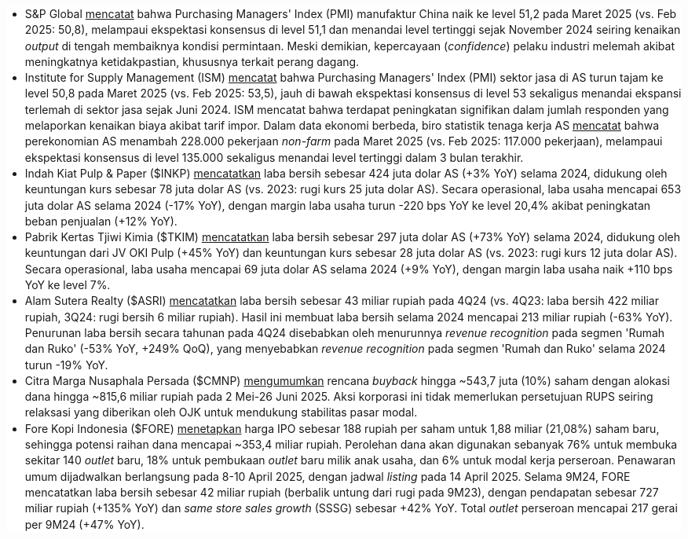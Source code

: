 - S&P Global [mencatat](https://www.pmi.spglobal.com/Public/Home/PressRelease/a608e0afc61849b5adcfd89e0025b99a) bahwa Purchasing Managers' Index (PMI) manufaktur China naik ke level 51,2 pada Maret 2025 (vs. Feb 2025: 50,8), melampaui ekspektasi konsensus di level 51,1 dan menandai level tertinggi sejak November 2024 seiring kenaikan _output_ di tengah membaiknya kondisi permintaan. Meski demikian, kepercayaan (_confidence_) pelaku industri melemah akibat meningkatnya ketidakpastian, khususnya terkait perang dagang.
- Institute for Supply Management (ISM) [mencatat](https://www.ismworld.org/supply-management-news-and-reports/news-publications/inside-supply-management-magazine/blog/2025/2025-04/report-on-business-roundup-march-2025-services-pmi/) bahwa Purchasing Managers' Index (PMI) sektor jasa di AS turun tajam ke level 50,8 pada Maret 2025 (vs. Feb 2025: 53,5), jauh di bawah ekspektasi konsensus di level 53 sekaligus menandai ekspansi terlemah di sektor jasa sejak Juni 2024. ISM mencatat bahwa terdapat peningkatan signifikan dalam jumlah responden yang melaporkan kenaikan biaya akibat tarif impor. Dalam data ekonomi berbeda, biro statistik tenaga kerja AS [mencatat](https://www.bls.gov/news.release/empsit.nr0.htm) bahwa perekonomian AS menambah 228.000 pekerjaan _non-farm_ pada Maret 2025 (vs. Feb 2025: 117.000 pekerjaan), melampaui ekspektasi konsensus di level 135.000 sekaligus menandai level tertinggi dalam 3 bulan terakhir.
- Indah Kiat Pulp & Paper ($INKP) [mencatatkan](<https://www.idx.co.id/StaticData/NewsAndAnnouncement/ANNOUNCEMENTSTOCK/From_EREP/202403/20250327215142-50308-0/IKPP%20(ReportBillingual)%20Final%20Dec%2031%202024.pdf>) laba bersih sebesar 424 juta dolar AS (+3% YoY) selama 2024, didukung oleh keuntungan kurs sebesar 78 juta dolar AS (vs. 2023: rugi kurs 25 juta dolar AS). Secara operasional, laba usaha mencapai 653 juta dolar AS selama 2024 (\-17% YoY), dengan margin laba usaha turun -220 bps YoY ke level 20,4% akibat peningkatan beban penjualan (+12% YoY).
- Pabrik Kertas Tjiwi Kimia ($TKIM) [mencatatkan](https://www.idx.co.id/StaticData/NewsAndAnnouncement/ANNOUNCEMENTSTOCK/From_EREP/202403/20250327211623-49757-0/TKIM%2031%20December%202024.pdf) laba bersih sebesar 297 juta dolar AS (+73% YoY) selama 2024, didukung oleh keuntungan dari JV OKI Pulp (+45% YoY) dan keuntungan kurs sebesar 28 juta dolar AS (vs. 2023: rugi kurs 12 juta dolar AS). Secara operasional, laba usaha mencapai 69 juta dolar AS selama 2024 (+9% YoY), dengan margin laba usaha naik +110 bps YoY ke level 7%.
- Alam Sutera Realty ($ASRI) [mencatatkan](https://alamsuterarealty.co.id/public/assets/financialstatement/ASRI%20LK%2031%20Desember%202024.pdf) laba bersih sebesar 43 miliar rupiah pada 4Q24 (vs. 4Q23: laba bersih 422 miliar rupiah, 3Q24: rugi bersih 6 miliar rupiah). Hasil ini membuat laba bersih selama 2024 mencapai 213 miliar rupiah (\-63% YoY). Penurunan laba bersih secara tahunan pada 4Q24 disebabkan oleh menurunnya _revenue recognition_ pada segmen 'Rumah dan Ruko' (-53% YoY, +249% QoQ), yang menyebabkan _revenue recognition_ pada segmen 'Rumah dan Ruko' selama 2024 turun -19% YoY.
- Citra Marga Nusaphala Persada ($CMNP) [mengumumkan](https://www.idx.co.id/StaticData/NewsAndAnnouncement/ANNOUNCEMENTSTOCK/From_EREP/202503/6ba49769b1_2aaa74e81e.pdf) rencana _buyback_ hingga ~543,7 juta (10%) saham dengan alokasi dana hingga ~815,6 miliar rupiah pada 2 Mei-26 Juni 2025. Aksi korporasi ini tidak memerlukan persetujuan RUPS seiring relaksasi yang diberikan oleh OJK untuk mendukung stabilitas pasar modal.
- Fore Kopi Indonesia ($FORE) [menetapkan](https://e-ipo.co.id/id/pipeline/get-propectus-file?id=334&type=) harga IPO sebesar 188 rupiah per saham untuk 1,88 miliar (21,08%) saham baru, sehingga potensi raihan dana mencapai ~353,4 miliar rupiah. Perolehan dana akan digunakan sebanyak 76% untuk membuka sekitar 140 _outlet_ baru, 18% untuk pembukaan _outlet_ baru milik anak usaha, dan 6% untuk modal kerja perseroan. Penawaran umum dijadwalkan berlangsung pada 8-10 April 2025, dengan jadwal _listing_ pada 14 April 2025. Selama 9M24, FORE mencatatkan laba bersih sebesar 42 miliar rupiah (berbalik untung dari rugi pada 9M23), dengan pendapatan sebesar 727 miliar rupiah (+135% YoY) dan _same store sales growth_ (SSSG) sebesar +42% YoY. Total _outlet_ perseroan mencapai 217 gerai per 9M24 (+47% YoY).
